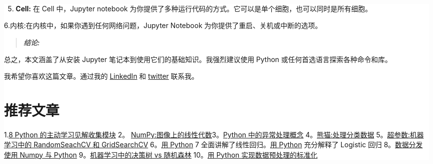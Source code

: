 5. **Cell:** 在 Cell 中，Jupyter notebook 为你提供了多种运行代码的方式。它可以是单个细胞，也可以同时是所有细胞。

6.内核:在内核中，如果你遇到任何网络问题，Jupyter Notebook 为你提供了重启、关机或中断的选项。

> ***结论:***

总之，本文涵盖了从安装 Jupyter 笔记本到使用它们的基础知识。我强烈建议使用 Python 或任何首选语言探索各种命令和库。

我希望你喜欢这篇文章。通过我的 [LinkedIn](https://www.linkedin.com/in/data-scientist-95040a1ab/) 和 [twitter](https://twitter.com/amitprius) 联系我。

# 推荐文章

1.[8 Python 的主动学习见解收集模块](/8-active-learning-insights-of-python-collection-module-6c9e0cc16f6b)
2。 [NumPy:图像上的线性代数](/numpy-linear-algebra-on-images-ed3180978cdb?source=friends_link&sk=d9afa4a1206971f9b1f64862f6291ac0)3。[Python 中的异常处理概念](/exception-handling-concepts-in-python-4d5116decac3?source=friends_link&sk=a0ed49d9fdeaa67925eac34ecb55ea30)
4。[熊猫:处理分类数据](/pandas-dealing-with-categorical-data-7547305582ff?source=friends_link&sk=11c6809f6623dd4f6dd74d43727297cf)
5。[超参数:机器学习中的 RandomSeachCV 和 GridSearchCV](/hyper-parameters-randomseachcv-and-gridsearchcv-in-machine-learning-b7d091cf56f4?source=friends_link&sk=cab337083fb09601114a6e466ec59689)
6。[用 Python](https://medium.com/towards-artificial-intelligence/fully-explained-linear-regression-with-python-fe2b313f32f3?source=friends_link&sk=53c91a2a51347ec2d93f8222c0e06402)
7 全面讲解了线性回归。[用 Python](https://medium.com/towards-artificial-intelligence/fully-explained-logistic-regression-with-python-f4a16413ddcd?source=friends_link&sk=528181f15a44e48ea38fdd9579241a78)
充分解释了 Logistic 回归 8。[数据分发使用 Numpy 与 Python](/data-distribution-using-numpy-with-python-3b64aae6f9d6?source=friends_link&sk=809e75802cbd25ddceb5f0f6496c9803)
9。[机器学习中的决策树 vs 随机森林](/decision-trees-vs-random-forests-in-machine-learning-be56c093b0f?source=friends_link&sk=91377248a43b62fe7aeb89a69e590860)
10。[用 Python 实现数据预处理的标准化](/standardization-in-data-preprocessing-with-python-96ae89d2f658?source=friends_link&sk=f348435582e8fbb47407e9b359787e41)